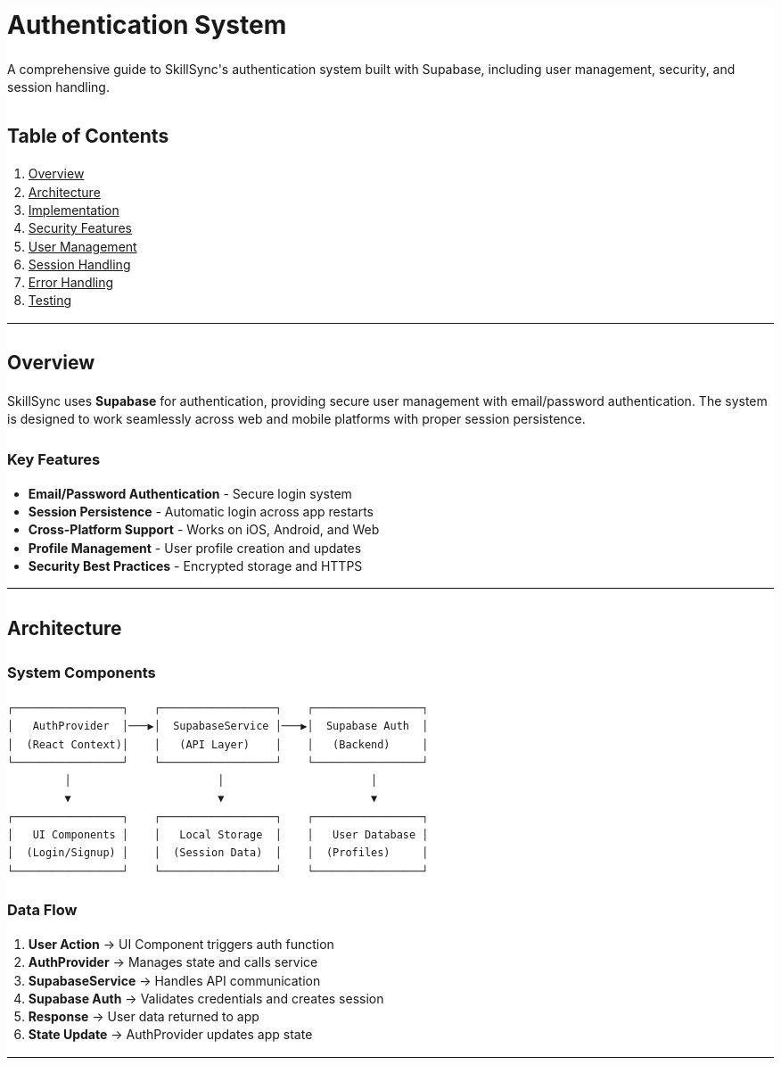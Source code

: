 # Authentication System

A comprehensive guide to SkillSync's authentication system built with Supabase, including user management, security, and session handling.

## Table of Contents

1. [Overview](#overview)
2. [Architecture](#architecture)
3. [Implementation](#implementation)
4. [Security Features](#security-features)
5. [User Management](#user-management)
6. [Session Handling](#session-handling)
7. [Error Handling](#error-handling)
8. [Testing](#testing)

---

## Overview

SkillSync uses **Supabase** for authentication, providing secure user management with email/password authentication. The system is designed to work seamlessly across web and mobile platforms with proper session persistence.

### Key Features
- **Email/Password Authentication** - Secure login system
- **Session Persistence** - Automatic login across app restarts
- **Cross-Platform Support** - Works on iOS, Android, and Web
- **Profile Management** - User profile creation and updates
- **Security Best Practices** - Encrypted storage and HTTPS

---

## Architecture

### System Components
```
┌─────────────────┐    ┌──────────────────┐    ┌─────────────────┐
│   AuthProvider  │───▶│  SupabaseService │───▶│  Supabase Auth  │
│  (React Context)│    │   (API Layer)    │    │   (Backend)     │
└─────────────────┘    └──────────────────┘    └─────────────────┘
         │                       │                       │
         ▼                       ▼                       ▼
┌─────────────────┐    ┌──────────────────┐    ┌─────────────────┐
│   UI Components │    │   Local Storage  │    │   User Database │
│  (Login/Signup) │    │  (Session Data)  │    │  (Profiles)     │
└─────────────────┘    └──────────────────┘    └─────────────────┘
```

### Data Flow
1. **User Action** → UI Component triggers auth function
2. **AuthProvider** → Manages state and calls service
3. **SupabaseService** → Handles API communication
4. **Supabase Auth** → Validates credentials and creates session
5. **Response** → User data returned to app
6. **State Update** → AuthProvider updates app state

---